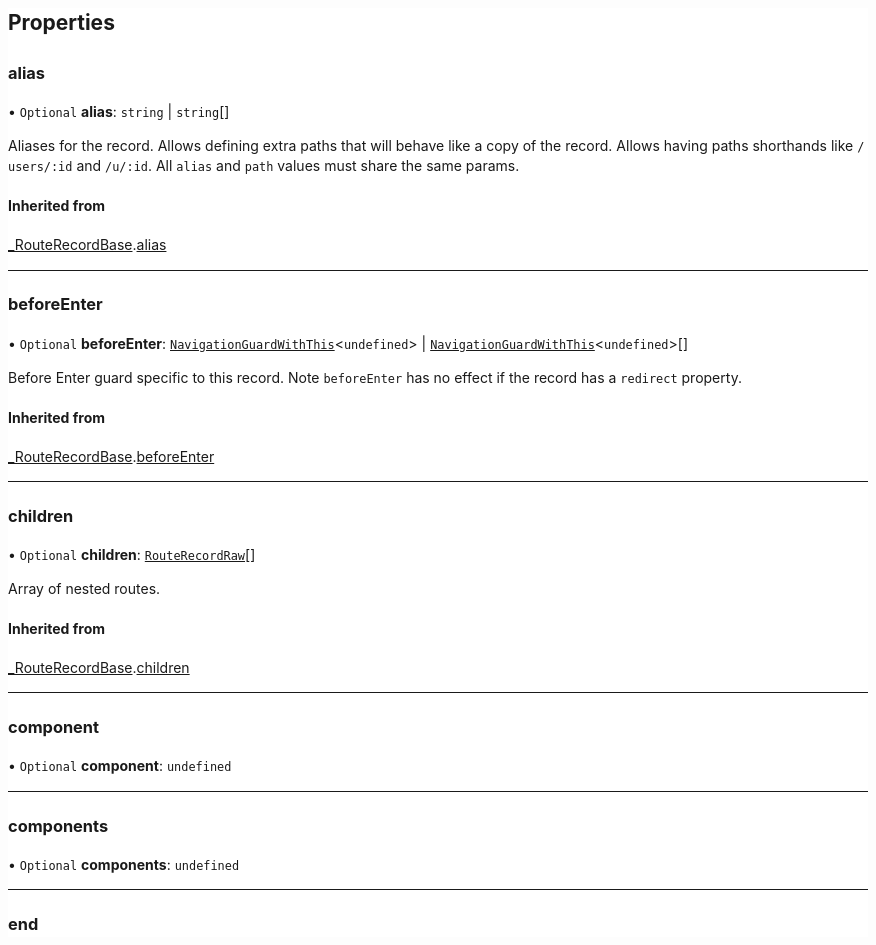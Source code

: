 ## Properties

### alias

• `Optional` **alias**: `string` \| `string`[]

Aliases for the record. Allows defining extra paths that will behave like a
copy of the record. Allows having paths shorthands like `/users/:id` and
`/u/:id`. All `alias` and `path` values must share the same params.

#### Inherited from

[_RouteRecordBase](RouteRecordBase.md).[alias](RouteRecordBase.md#alias)

___

### beforeEnter

• `Optional` **beforeEnter**: [`NavigationGuardWithThis`](NavigationGuardWithThis.md)\<`undefined`\> \| [`NavigationGuardWithThis`](NavigationGuardWithThis.md)\<`undefined`\>[]

Before Enter guard specific to this record. Note `beforeEnter` has no
effect if the record has a `redirect` property.

#### Inherited from

[_RouteRecordBase](RouteRecordBase.md).[beforeEnter](RouteRecordBase.md#beforeEnter)

___

### children

• `Optional` **children**: [`RouteRecordRaw`](../index.md#RouteRecordRaw)[]

Array of nested routes.

#### Inherited from

[_RouteRecordBase](RouteRecordBase.md).[children](RouteRecordBase.md#children)

___

### component

• `Optional` **component**: `undefined`

___

### components

• `Optional` **components**: `undefined`

___

### end
